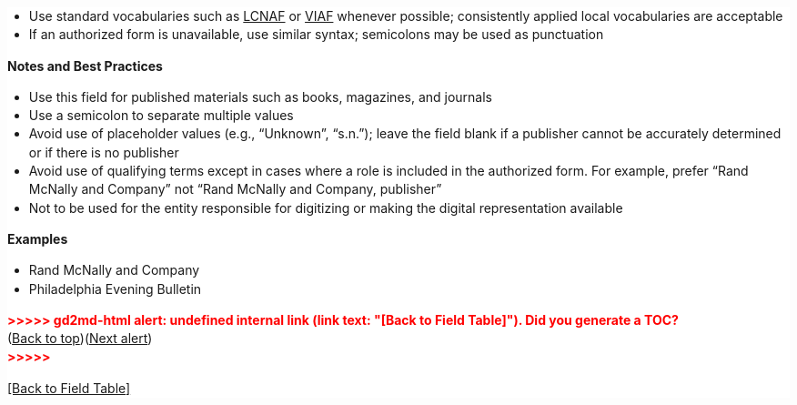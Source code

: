    <td>
<ul>

<li>Use standard vocabularies such as <a href="http://id.loc.gov/">LCNAF</a> or <a href="https://viaf.org/">VIAF</a> whenever possible; consistently applied local vocabularies are acceptable

<li>If an authorized form is unavailable, use similar syntax; semicolons may be used as punctuation
</li>
</ul>
   </td>
  </tr>
  <tr>
   <td><strong>Notes and Best Practices</strong>
   </td>
   <td>
<ul>

<li>Use this field for published materials such as books, magazines, and journals

<li>Use a semicolon to separate multiple values

<li>Avoid use of placeholder values (e.g., “Unknown”, “s.n.”); leave the field blank if a publisher cannot be accurately determined or if there is no publisher

<li>Avoid use of qualifying terms except in cases where a role is included in the authorized form. For example, prefer “Rand McNally and Company” not “Rand McNally and Company, publisher”

<li>Not to be used for the entity responsible for digitizing or making the digital representation available
</li>
</ul>
   </td>
  </tr>
  <tr>
   <td><strong>Examples</strong>
   </td>
   <td>
<ul>

<li>Rand McNally and Company

<li>Philadelphia Evening Bulletin
</li>
</ul>
   </td>
  </tr>
</table>




<p id="gdcalert27" ><span style="color: red; font-weight: bold">>>>>>  gd2md-html alert: undefined internal link (link text: "[Back to Field Table]"). Did you generate a TOC? </span><br>(<a href="#">Back to top</a>)(<a href="#gdcalert28">Next alert</a>)<br><span style="color: red; font-weight: bold">>>>>> </span></p>

[[Back to Field Table]](#heading=h.3sf8crbrgxc)
